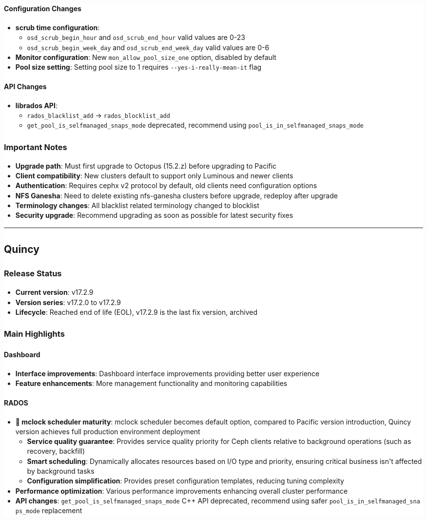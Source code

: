#### Configuration Changes
- **scrub time configuration**: 
  - `osd_scrub_begin_hour` and `osd_scrub_end_hour` valid values are 0-23
  - `osd_scrub_begin_week_day` and `osd_scrub_end_week_day` valid values are 0-6
- **Monitor configuration**: New `mon_allow_pool_size_one` option, disabled by default
- **Pool size setting**: Setting pool size to 1 requires `--yes-i-really-mean-it` flag

#### API Changes
- **librados API**: 
  - `rados_blacklist_add` → `rados_blocklist_add`
  - `get_pool_is_selfmanaged_snaps_mode` deprecated, recommend using `pool_is_in_selfmanaged_snaps_mode`

### Important Notes
- **Upgrade path**: Must first upgrade to Octopus (15.2.z) before upgrading to Pacific
- **Client compatibility**: New clusters default to support only Luminous and newer clients
- **Authentication**: Requires cephx v2 protocol by default, old clients need configuration options
- **NFS Ganesha**: Need to delete existing nfs-ganesha clusters before upgrade, redeploy after upgrade
- **Terminology changes**: All blacklist related terminology changed to blocklist
- **Security upgrade**: Recommend upgrading as soon as possible for latest security fixes

---

## Quincy

### Release Status
- **Current version**: v17.2.9
- **Version series**: v17.2.0 to v17.2.9
- **Lifecycle**: Reached end of life (EOL), v17.2.9 is the last fix version, archived

### Main Highlights

#### Dashboard
- **Interface improvements**: Dashboard interface improvements providing better user experience
- **Feature enhancements**: More management functionality and monitoring capabilities

#### RADOS
- **🎯 mclock scheduler maturity**: mclock scheduler becomes default option, compared to Pacific version introduction, Quincy version achieves full production environment deployment
  - **Service quality guarantee**: Provides service quality priority for Ceph clients relative to background operations (such as recovery, backfill)
  - **Smart scheduling**: Dynamically allocates resources based on I/O type and priority, ensuring critical business isn't affected by background tasks
  - **Configuration simplification**: Provides preset configuration templates, reducing tuning complexity
- **Performance optimization**: Various performance improvements enhancing overall cluster performance
- **API changes**: `get_pool_is_selfmanaged_snaps_mode` C++ API deprecated, recommend using safer `pool_is_in_selfmanaged_snaps_mode` replacement
